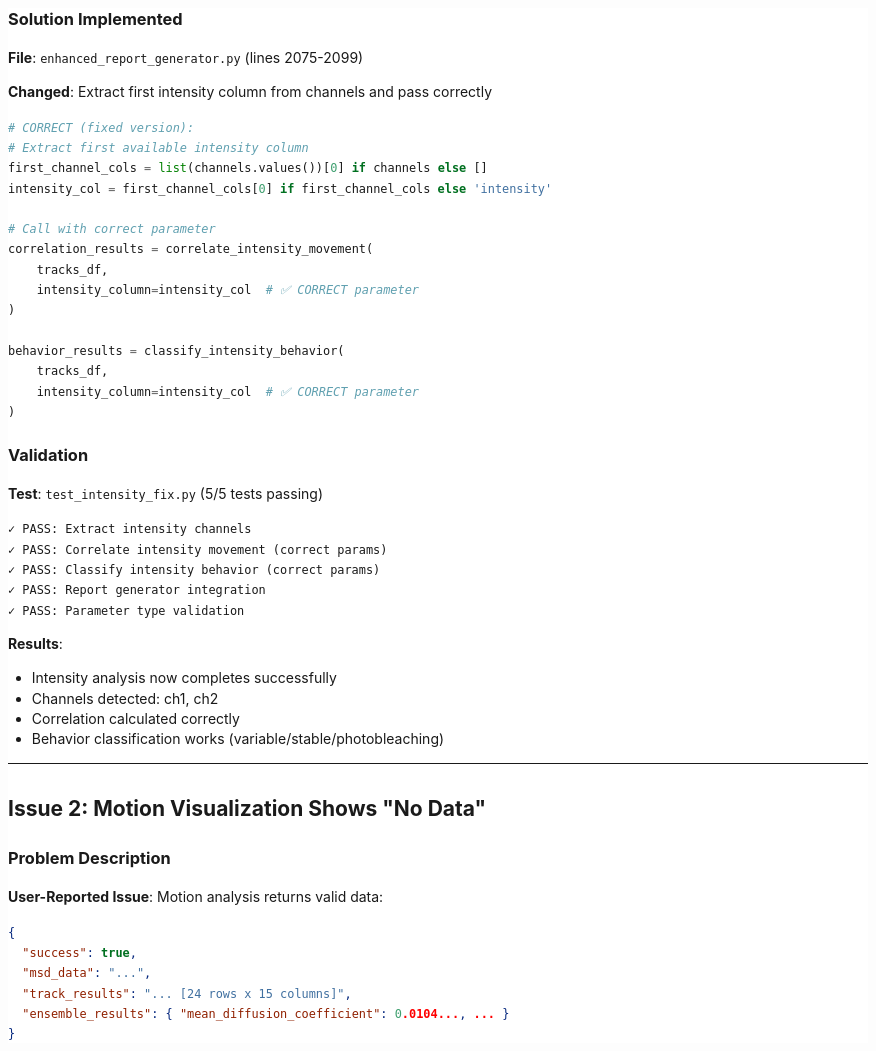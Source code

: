 ### Solution Implemented

**File**: `enhanced_report_generator.py` (lines 2075-2099)

**Changed**: Extract first intensity column from channels and pass correctly

```python
# CORRECT (fixed version):
# Extract first available intensity column
first_channel_cols = list(channels.values())[0] if channels else []
intensity_col = first_channel_cols[0] if first_channel_cols else 'intensity'

# Call with correct parameter
correlation_results = correlate_intensity_movement(
    tracks_df,
    intensity_column=intensity_col  # ✅ CORRECT parameter
)

behavior_results = classify_intensity_behavior(
    tracks_df,
    intensity_column=intensity_col  # ✅ CORRECT parameter
)
```

### Validation

**Test**: `test_intensity_fix.py` (5/5 tests passing)

```
✓ PASS: Extract intensity channels
✓ PASS: Correlate intensity movement (correct params)
✓ PASS: Classify intensity behavior (correct params)
✓ PASS: Report generator integration
✓ PASS: Parameter type validation
```

**Results**:
- Intensity analysis now completes successfully
- Channels detected: ch1, ch2
- Correlation calculated correctly
- Behavior classification works (variable/stable/photobleaching)

---

## Issue 2: Motion Visualization Shows "No Data"

### Problem Description

**User-Reported Issue**:
Motion analysis returns valid data:
```json
{
  "success": true,
  "msd_data": "...",
  "track_results": "... [24 rows x 15 columns]",
  "ensemble_results": { "mean_diffusion_coefficient": 0.0104..., ... }
}
```

